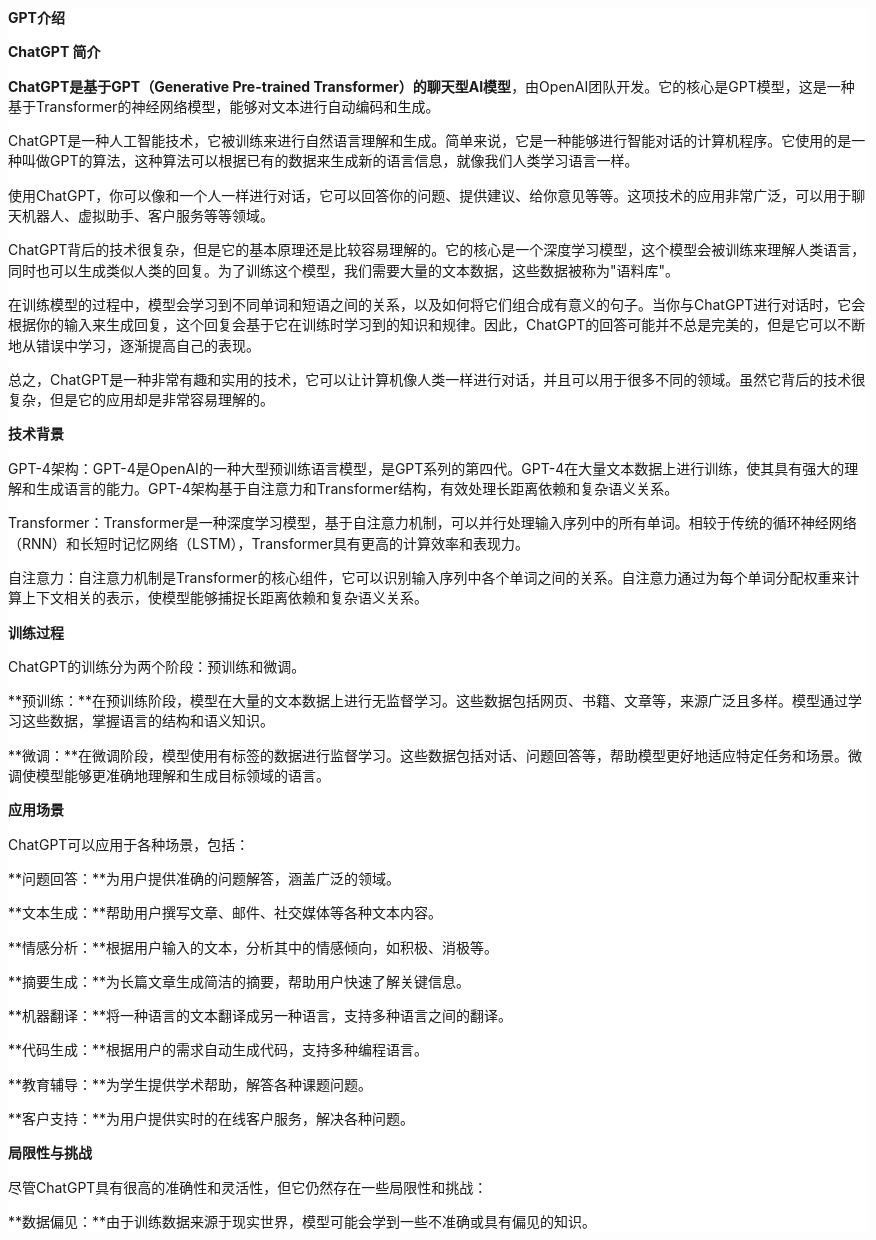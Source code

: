 **GPT介绍**

**ChatGPT 简介**

**ChatGPT是基于GPT（Generative Pre-trained
Transformer）的聊天型AI模型**，由OpenAI团队开发。它的核心是GPT模型，这是一种基于Transformer的神经网络模型，能够对文本进行自动编码和生成。

ChatGPT是一种人工智能技术，它被训练来进行自然语言理解和生成。简单来说，它是一种能够进行智能对话的计算机程序。它使用的是一种叫做GPT的算法，这种算法可以根据已有的数据来生成新的语言信息，就像我们人类学习语言一样。

使用ChatGPT，你可以像和一个人一样进行对话，它可以回答你的问题、提供建议、给你意见等等。这项技术的应用非常广泛，可以用于聊天机器人、虚拟助手、客户服务等等领域。

ChatGPT背后的技术很复杂，但是它的基本原理还是比较容易理解的。它的核心是一个深度学习模型，这个模型会被训练来理解人类语言，同时也可以生成类似人类的回复。为了训练这个模型，我们需要大量的文本数据，这些数据被称为"语料库"。

在训练模型的过程中，模型会学习到不同单词和短语之间的关系，以及如何将它们组合成有意义的句子。当你与ChatGPT进行对话时，它会根据你的输入来生成回复，这个回复会基于它在训练时学习到的知识和规律。因此，ChatGPT的回答可能并不总是完美的，但是它可以不断地从错误中学习，逐渐提高自己的表现。

总之，ChatGPT是一种非常有趣和实用的技术，它可以让计算机像人类一样进行对话，并且可以用于很多不同的领域。虽然它背后的技术很复杂，但是它的应用却是非常容易理解的。

**技术背景**

GPT-4架构：GPT-4是OpenAI的一种大型预训练语言模型，是GPT系列的第四代。GPT-4在大量文本数据上进行训练，使其具有强大的理解和生成语言的能力。GPT-4架构基于自注意力和Transformer结构，有效处理长距离依赖和复杂语义关系。

Transformer：Transformer是一种深度学习模型，基于自注意力机制，可以并行处理输入序列中的所有单词。相较于传统的循环神经网络（RNN）和长短时记忆网络（LSTM），Transformer具有更高的计算效率和表现力。

自注意力：自注意力机制是Transformer的核心组件，它可以识别输入序列中各个单词之间的关系。自注意力通过为每个单词分配权重来计算上下文相关的表示，使模型能够捕捉长距离依赖和复杂语义关系。

**训练过程**

ChatGPT的训练分为两个阶段：预训练和微调。

**预训练：**在预训练阶段，模型在大量的文本数据上进行无监督学习。这些数据包括网页、书籍、文章等，来源广泛且多样。模型通过学习这些数据，掌握语言的结构和语义知识。

**微调：**在微调阶段，模型使用有标签的数据进行监督学习。这些数据包括对话、问题回答等，帮助模型更好地适应特定任务和场景。微调使模型能够更准确地理解和生成目标领域的语言。

**应用场景**

ChatGPT可以应用于各种场景，包括：

**问题回答：**为用户提供准确的问题解答，涵盖广泛的领域。

**文本生成：**帮助用户撰写文章、邮件、社交媒体等各种文本内容。

**情感分析：**根据用户输入的文本，分析其中的情感倾向，如积极、消极等。

**摘要生成：**为长篇文章生成简洁的摘要，帮助用户快速了解关键信息。

**机器翻译：**将一种语言的文本翻译成另一种语言，支持多种语言之间的翻译。

**代码生成：**根据用户的需求自动生成代码，支持多种编程语言。

**教育辅导：**为学生提供学术帮助，解答各种课题问题。

**客户支持：**为用户提供实时的在线客户服务，解决各种问题。

**局限性与挑战**

尽管ChatGPT具有很高的准确性和灵活性，但它仍然存在一些局限性和挑战：

**数据偏见：**由于训练数据来源于现实世界，模型可能会学到一些不准确或具有偏见的知识。
